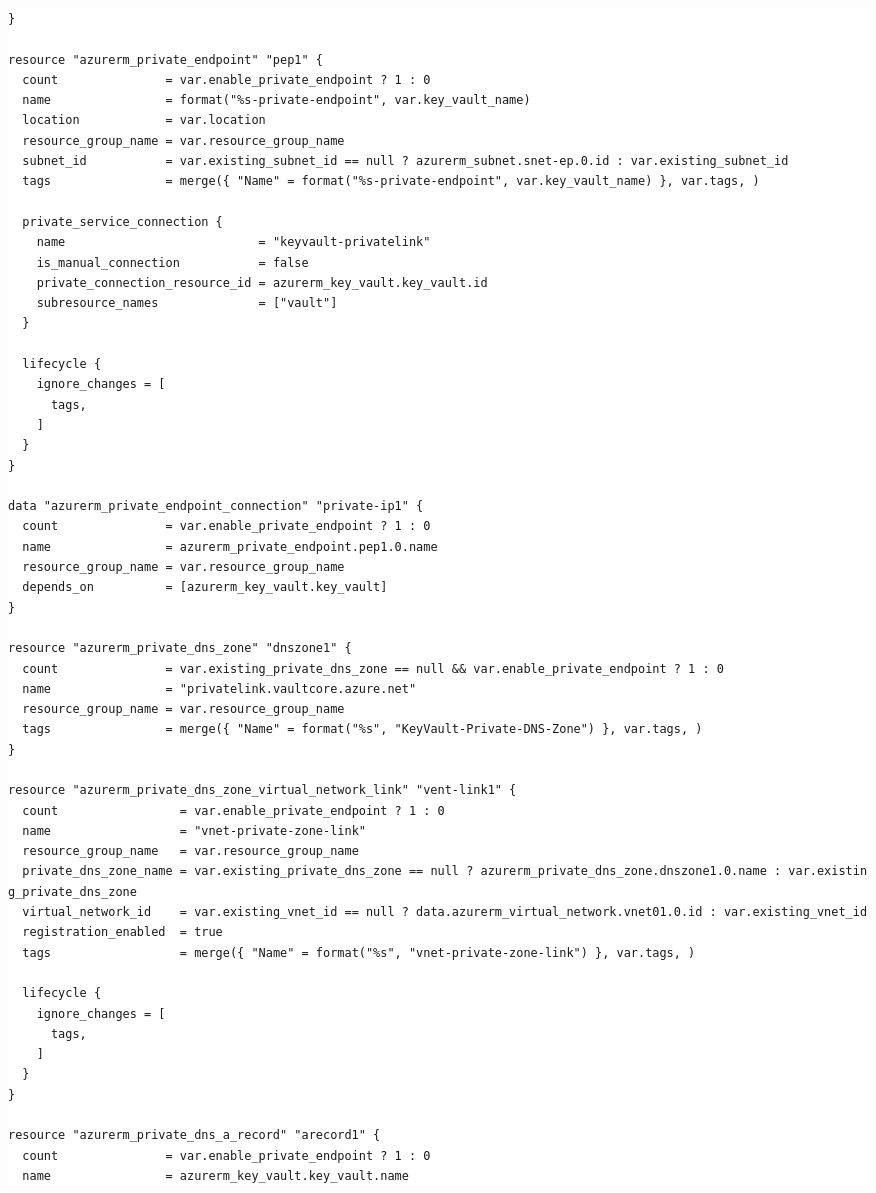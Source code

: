 ```hcl
}

resource "azurerm_private_endpoint" "pep1" {
  count               = var.enable_private_endpoint ? 1 : 0
  name                = format("%s-private-endpoint", var.key_vault_name)
  location            = var.location
  resource_group_name = var.resource_group_name
  subnet_id           = var.existing_subnet_id == null ? azurerm_subnet.snet-ep.0.id : var.existing_subnet_id
  tags                = merge({ "Name" = format("%s-private-endpoint", var.key_vault_name) }, var.tags, )

  private_service_connection {
    name                           = "keyvault-privatelink"
    is_manual_connection           = false
    private_connection_resource_id = azurerm_key_vault.key_vault.id
    subresource_names              = ["vault"]
  }

  lifecycle {
    ignore_changes = [
      tags,
    ]
  }
}

data "azurerm_private_endpoint_connection" "private-ip1" {
  count               = var.enable_private_endpoint ? 1 : 0
  name                = azurerm_private_endpoint.pep1.0.name
  resource_group_name = var.resource_group_name
  depends_on          = [azurerm_key_vault.key_vault]
}

resource "azurerm_private_dns_zone" "dnszone1" {
  count               = var.existing_private_dns_zone == null && var.enable_private_endpoint ? 1 : 0
  name                = "privatelink.vaultcore.azure.net"
  resource_group_name = var.resource_group_name
  tags                = merge({ "Name" = format("%s", "KeyVault-Private-DNS-Zone") }, var.tags, )
}

resource "azurerm_private_dns_zone_virtual_network_link" "vent-link1" {
  count                 = var.enable_private_endpoint ? 1 : 0
  name                  = "vnet-private-zone-link"
  resource_group_name   = var.resource_group_name
  private_dns_zone_name = var.existing_private_dns_zone == null ? azurerm_private_dns_zone.dnszone1.0.name : var.existing_private_dns_zone
  virtual_network_id    = var.existing_vnet_id == null ? data.azurerm_virtual_network.vnet01.0.id : var.existing_vnet_id
  registration_enabled  = true
  tags                  = merge({ "Name" = format("%s", "vnet-private-zone-link") }, var.tags, )

  lifecycle {
    ignore_changes = [
      tags,
    ]
  }
}

resource "azurerm_private_dns_a_record" "arecord1" {
  count               = var.enable_private_endpoint ? 1 : 0
  name                = azurerm_key_vault.key_vault.name
```